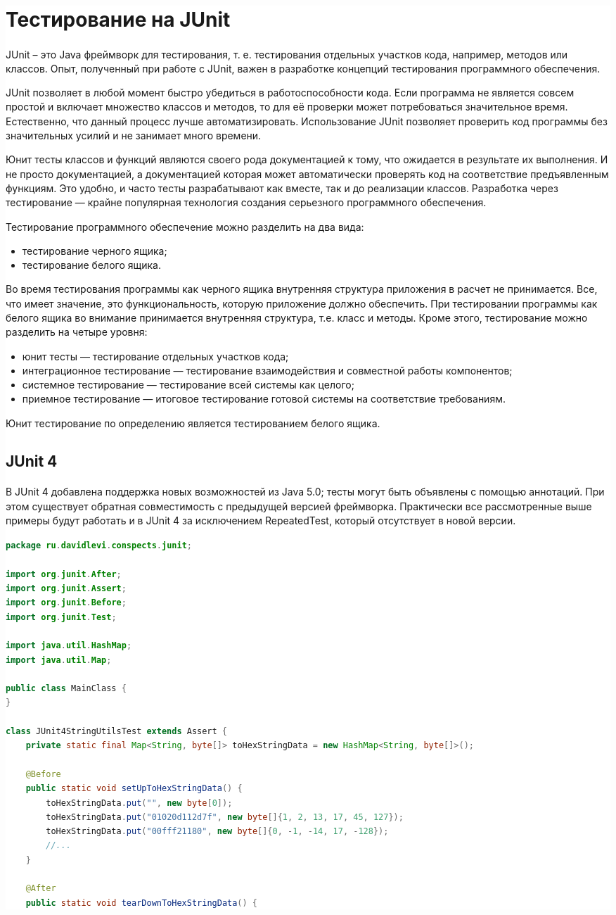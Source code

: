 # Тестирование на JUnit
JUnit – это Java фреймворк для тестирования, т. е. тестирования отдельных участков кода, например, методов или классов. Опыт, полученный при работе с JUnit, важен в разработке концепций тестирования программного обеспечения.

JUnit позволяет в любой момент быстро убедиться в работоспособности кода. Если программа не является совсем простой и включает множество классов и методов, то для её проверки может потребоваться значительное время. Естественно, что данный процесс лучше автоматизировать. Использование JUnit позволяет проверить код программы без значительных усилий и не занимает много времени.

Юнит тесты классов и функций являются своего рода документацией к тому, что ожидается в результате их выполнения. И не просто документацией, а документацией которая может автоматически проверять код на соответствие предъявленным функциям. Это удобно, и часто тесты разрабатывают как вместе, так и до реализации классов. Разработка через тестирование — крайне популярная технология создания серьезного программного обеспечения.

Тестирование программного обеспечение можно разделить на два вида:
* тестирование черного ящика;
* тестирование белого ящика.

Во время тестирования программы как черного ящика внутренняя структура приложения в расчет не принимается. Все, что имеет значение, это функциональность, которую приложение должно обеспечить. При тестировании программы как белого ящика во внимание принимается внутренняя структура, т.е. класс и методы. Кроме этого, тестирование можно разделить на четыре уровня:
* юнит тесты — тестирование отдельных участков кода;
* интеграционное тестирование — тестирование взаимодействия и совместной работы компонентов;
* системное тестирование — тестирование всей системы как целого;
* приемное тестирование — итоговое тестирование готовой системы на соответствие требованиям.

Юнит тестирование по определению является тестированием белого ящика.

## JUnit 4 
В JUnit 4 добавлена поддержка новых возможностей из Java 5.0; тесты могут быть объявлены с помощью аннотаций. При этом существует обратная совместимость с предыдущей версией фреймворка. Практически все рассмотренные выше примеры будут работать и в JUnit 4 за исключением RepeatedTest, который отсутствует в новой версии.

```java 
package ru.davidlevi.conspects.junit;

import org.junit.After;
import org.junit.Assert;
import org.junit.Before;
import org.junit.Test;

import java.util.HashMap;
import java.util.Map;

public class MainClass {
}

class JUnit4StringUtilsTest extends Assert {
    private static final Map<String, byte[]> toHexStringData = new HashMap<String, byte[]>();

    @Before
    public static void setUpToHexStringData() {
        toHexStringData.put("", new byte[0]);
        toHexStringData.put("01020d112d7f", new byte[]{1, 2, 13, 17, 45, 127});
        toHexStringData.put("00fff21180", new byte[]{0, -1, -14, 17, -128});
        //...
    }

    @After
    public static void tearDownToHexStringData() {
```